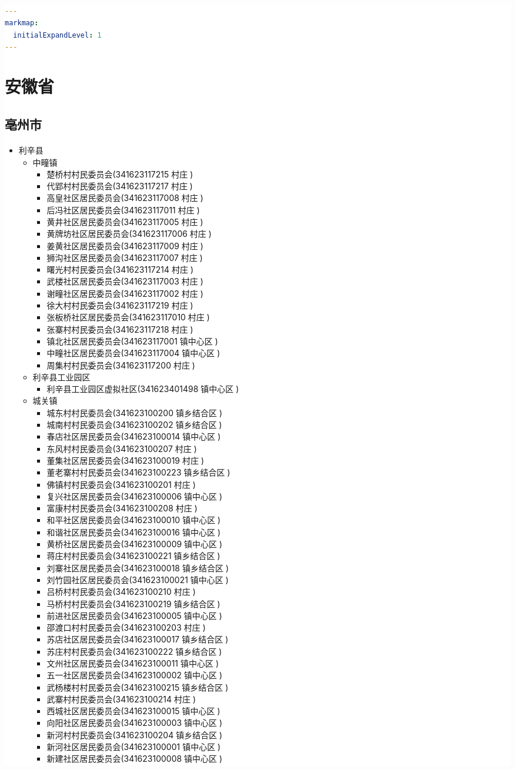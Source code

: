 ```yaml
---
markmap:
  initialExpandLevel: 1
---
```


# 安徽省
## 亳州市
- 利辛县
  - 中疃镇
    - 楚桥村村民委员会(341623117215 村庄 )
    - 代郢村村民委员会(341623117217 村庄 )
    - 高皇社区居民委员会(341623117008 村庄 )
    - 后冯社区居民委员会(341623117011 村庄 )
    - 黄井社区居民委员会(341623117005 村庄 )
    - 黄牌坊社区居民委员会(341623117006 村庄 )
    - 姜黄社区居民委员会(341623117009 村庄 )
    - 狮沟社区居民委员会(341623117007 村庄 )
    - 曙光村村民委员会(341623117214 村庄 )
    - 武楼社区居民委员会(341623117003 村庄 )
    - 谢疃社区居民委员会(341623117002 村庄 )
    - 徐大村村民委员会(341623117219 村庄 )
    - 张板桥社区居民委员会(341623117010 村庄 )
    - 张寨村村民委员会(341623117218 村庄 )
    - 镇北社区居民委员会(341623117001 镇中心区 )
    - 中疃社区居民委员会(341623117004 镇中心区 )
    - 周集村村民委员会(341623117200 村庄 )
  - 利辛县工业园区
    - 利辛县工业园区虚拟社区(341623401498 镇中心区 )
  - 城关镇
    - 城东村村民委员会(341623100200 镇乡结合区 )
    - 城南村村民委员会(341623100202 镇乡结合区 )
    - 春店社区居民委员会(341623100014 镇中心区 )
    - 东风村村民委员会(341623100207 村庄 )
    - 董集社区居民委员会(341623100019 村庄 )
    - 董老寨村村民委员会(341623100223 镇乡结合区 )
    - 佛镇村村民委员会(341623100201 村庄 )
    - 复兴社区居民委员会(341623100006 镇中心区 )
    - 富康村村民委员会(341623100208 村庄 )
    - 和平社区居民委员会(341623100010 镇中心区 )
    - 和谐社区居民委员会(341623100016 镇中心区 )
    - 黄桥社区居民委员会(341623100009 镇中心区 )
    - 蒋庄村村民委员会(341623100221 镇乡结合区 )
    - 刘寨社区居民委员会(341623100018 镇乡结合区 )
    - 刘竹园社区居民委员会(341623100021 镇中心区 )
    - 吕桥村村民委员会(341623100210 村庄 )
    - 马桥村村民委员会(341623100219 镇乡结合区 )
    - 前进社区居民委员会(341623100005 镇中心区 )
    - 邵渡口村村民委员会(341623100203 村庄 )
    - 苏店社区居民委员会(341623100017 镇乡结合区 )
    - 苏庄村村民委员会(341623100222 镇乡结合区 )
    - 文州社区居民委员会(341623100011 镇中心区 )
    - 五一社区居民委员会(341623100002 镇中心区 )
    - 武杨楼村村民委员会(341623100215 镇乡结合区 )
    - 武寨村村民委员会(341623100214 村庄 )
    - 西城社区居民委员会(341623100015 镇中心区 )
    - 向阳社区居民委员会(341623100003 镇中心区 )
    - 新河村村民委员会(341623100204 镇乡结合区 )
    - 新河社区居民委员会(341623100001 镇中心区 )
    - 新建社区居民委员会(341623100008 镇中心区 )